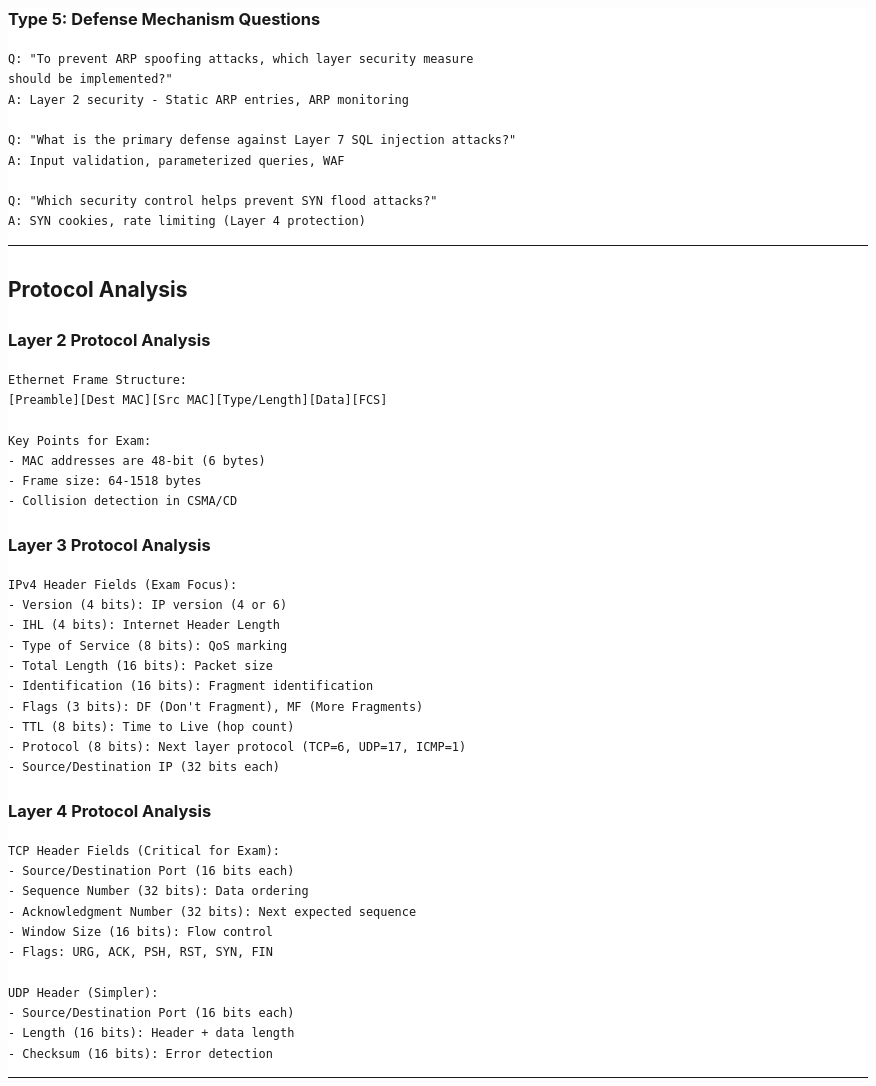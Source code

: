 ### Type 5: Defense Mechanism Questions
```
Q: "To prevent ARP spoofing attacks, which layer security measure 
should be implemented?"
A: Layer 2 security - Static ARP entries, ARP monitoring

Q: "What is the primary defense against Layer 7 SQL injection attacks?"
A: Input validation, parameterized queries, WAF

Q: "Which security control helps prevent SYN flood attacks?"
A: SYN cookies, rate limiting (Layer 4 protection)
```

---

## Protocol Analysis

### Layer 2 Protocol Analysis
```
Ethernet Frame Structure:
[Preamble][Dest MAC][Src MAC][Type/Length][Data][FCS]

Key Points for Exam:
- MAC addresses are 48-bit (6 bytes)
- Frame size: 64-1518 bytes
- Collision detection in CSMA/CD
```

### Layer 3 Protocol Analysis
```
IPv4 Header Fields (Exam Focus):
- Version (4 bits): IP version (4 or 6)
- IHL (4 bits): Internet Header Length
- Type of Service (8 bits): QoS marking
- Total Length (16 bits): Packet size
- Identification (16 bits): Fragment identification
- Flags (3 bits): DF (Don't Fragment), MF (More Fragments)
- TTL (8 bits): Time to Live (hop count)
- Protocol (8 bits): Next layer protocol (TCP=6, UDP=17, ICMP=1)
- Source/Destination IP (32 bits each)
```

### Layer 4 Protocol Analysis
```
TCP Header Fields (Critical for Exam):
- Source/Destination Port (16 bits each)
- Sequence Number (32 bits): Data ordering
- Acknowledgment Number (32 bits): Next expected sequence
- Window Size (16 bits): Flow control
- Flags: URG, ACK, PSH, RST, SYN, FIN

UDP Header (Simpler):
- Source/Destination Port (16 bits each)
- Length (16 bits): Header + data length
- Checksum (16 bits): Error detection
```
---
